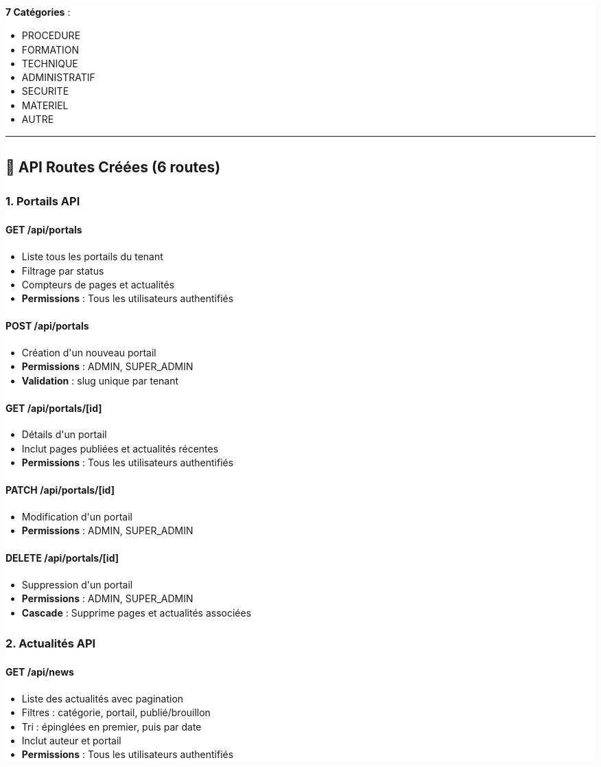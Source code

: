 **7 Catégories** :

- PROCEDURE
- FORMATION
- TECHNIQUE
- ADMINISTRATIF
- SECURITE
- MATERIEL
- AUTRE

---

## 🔌 API Routes Créées (6 routes)

### 1. Portails API

#### GET /api/portals

- Liste tous les portails du tenant
- Filtrage par status
- Compteurs de pages et actualités
- **Permissions** : Tous les utilisateurs authentifiés

#### POST /api/portals

- Création d'un nouveau portail
- **Permissions** : ADMIN, SUPER_ADMIN
- **Validation** : slug unique par tenant

#### GET /api/portals/[id]

- Détails d'un portail
- Inclut pages publiées et actualités récentes
- **Permissions** : Tous les utilisateurs authentifiés

#### PATCH /api/portals/[id]

- Modification d'un portail
- **Permissions** : ADMIN, SUPER_ADMIN

#### DELETE /api/portals/[id]

- Suppression d'un portail
- **Permissions** : ADMIN, SUPER_ADMIN
- **Cascade** : Supprime pages et actualités associées

### 2. Actualités API

#### GET /api/news

- Liste des actualités avec pagination
- Filtres : catégorie, portail, publié/brouillon
- Tri : épinglées en premier, puis par date
- Inclut auteur et portail
- **Permissions** : Tous les utilisateurs authentifiés
